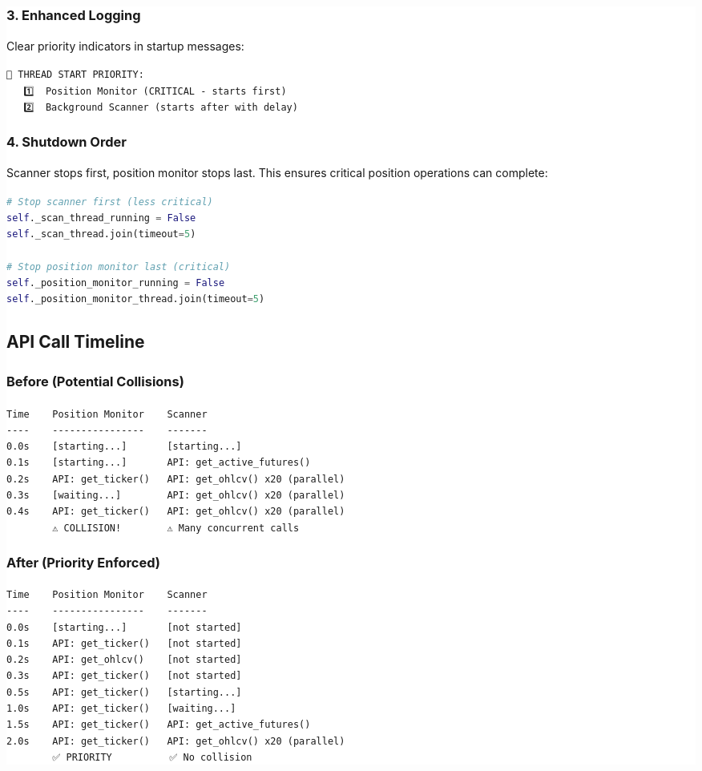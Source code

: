 ### 3. Enhanced Logging

Clear priority indicators in startup messages:

```
🚨 THREAD START PRIORITY:
   1️⃣  Position Monitor (CRITICAL - starts first)
   2️⃣  Background Scanner (starts after with delay)
```

### 4. Shutdown Order

Scanner stops first, position monitor stops last. This ensures critical position operations can complete:

```python
# Stop scanner first (less critical)
self._scan_thread_running = False
self._scan_thread.join(timeout=5)

# Stop position monitor last (critical)
self._position_monitor_running = False
self._position_monitor_thread.join(timeout=5)
```

## API Call Timeline

### Before (Potential Collisions)

```
Time    Position Monitor    Scanner
----    ----------------    -------
0.0s    [starting...]       [starting...]
0.1s    [starting...]       API: get_active_futures()
0.2s    API: get_ticker()   API: get_ohlcv() x20 (parallel)
0.3s    [waiting...]        API: get_ohlcv() x20 (parallel)
0.4s    API: get_ticker()   API: get_ohlcv() x20 (parallel)
        ⚠️ COLLISION!        ⚠️ Many concurrent calls
```

### After (Priority Enforced)

```
Time    Position Monitor    Scanner
----    ----------------    -------
0.0s    [starting...]       [not started]
0.1s    API: get_ticker()   [not started]
0.2s    API: get_ohlcv()    [not started]
0.3s    API: get_ticker()   [not started]
0.5s    API: get_ticker()   [starting...]
1.0s    API: get_ticker()   [waiting...]
1.5s    API: get_ticker()   API: get_active_futures()
2.0s    API: get_ticker()   API: get_ohlcv() x20 (parallel)
        ✅ PRIORITY          ✅ No collision
```
